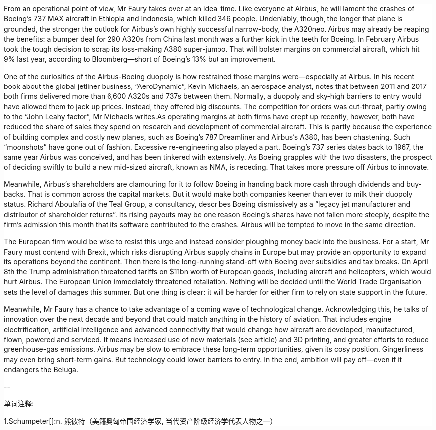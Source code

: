 From an operational point of view, Mr Faury takes over at an ideal time. Like everyone at Airbus, he will lament the crashes of Boeing’s 737 MAX aircraft in Ethiopia and Indonesia, which killed 346 people. Undeniably, though, the longer that plane is grounded, the stronger the outlook for Airbus’s own highly successful narrow-body, the A320neo. Airbus may already be reaping the benefits: a bumper deal for 290 A320s from China last month was a further kick in the teeth for Boeing. In February Airbus took the tough decision to scrap its loss-making A380 super-jumbo. That will bolster margins on commercial aircraft, which hit 9% last year, according to Bloomberg—short of Boeing’s 13% but an improvement. 

One of the curiosities of the Airbus-Boeing duopoly is how restrained those margins were—especially at Airbus. In his recent book about the global jetliner business, “AeroDynamic”, Kevin Michaels, an aerospace analyst, notes that between 2011 and 2017 both firms delivered more than 6,600 A320s and 737s between them. Normally, a duopoly and sky-high barriers to entry would have allowed them to jack up prices. Instead, they offered big discounts. The competition for orders was cut-throat, partly owing to the “John Leahy factor”, Mr Michaels writes.As operating margins at both firms have crept up recently, however, both have reduced the share of sales they spend on research and development of commercial aircraft. This is partly because the experience of building complex and costly new planes, such as Boeing’s 787 Dreamliner and Airbus’s A380, has been chastening. Such “moonshots” have gone out of fashion. Excessive re-engineering also played a part. Boeing’s 737 series dates back to 1967, the same year Airbus was conceived, and has been tinkered with extensively. As Boeing grapples with the two disasters, the prospect of deciding swiftly to build a new mid-sized aircraft, known as NMA, is receding. That takes more pressure off Airbus to innovate. 

Meanwhile, Airbus’s shareholders are clamouring for it to follow Boeing in handing back more cash through dividends and buy-backs. That is common across the capital markets. But it would make both companies keener than ever to milk their duopoly status. Richard Aboulafia of the Teal Group, a consultancy, describes Boeing dismissively as a “legacy jet manufacturer and distributor of shareholder returns”. Its rising payouts may be one reason Boeing’s shares have not fallen more steeply, despite the firm’s admission this month that its software contributed to the crashes. Airbus will be tempted to move in the same direction. 

The European firm would be wise to resist this urge and instead consider ploughing money back into the business. For a start, Mr Faury must contend with Brexit, which risks disrupting Airbus supply chains in Europe but may provide an opportunity to expand its operations beyond the continent. Then there is the long-running stand-off with Boeing over subsidies and tax breaks. On April 8th the Trump administration threatened tariffs on $11bn worth of European goods, including aircraft and helicopters, which would hurt Airbus. The European Union immediately threatened retaliation. Nothing will be decided until the World Trade Organisation sets the level of damages this summer. But one thing is clear: it will be harder for either firm to rely on state support in the future. 

Meanwhile, Mr Faury has a chance to take advantage of a coming wave of technological change. Acknowledging this, he talks of innovation over the next decade and beyond that could match anything in the history of aviation. That includes engine electrification, artificial intelligence and advanced connectivity that would change how aircraft are developed, manufactured, flown, powered and serviced. It means increased use of new materials (see article) and 3D printing, and greater efforts to reduce greenhouse-gas emissions. Airbus may be slow to embrace these long-term opportunities, given its cosy position. Gingerliness may even bring short-term gains. But technology could lower barriers to entry. In the end, ambition will pay off—even if it endangers the Beluga. 

-- 

 单词注释:

1.Schumpeter[]:n. 熊彼特（美籍奥匈帝国经济学家, 当代资产阶级经济学代表人物之一） 
